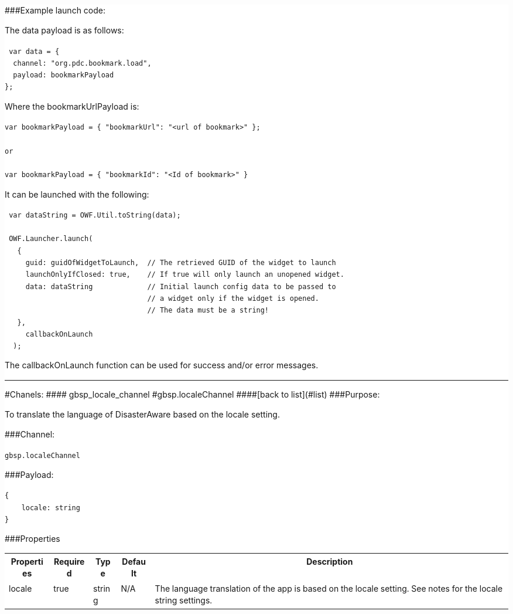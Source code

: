 ###Example launch code:
	
The data payload is as follows:

     var data = {
	  channel: "org.pdc.bookmark.load",
	  payload: bookmarkPayload
	};

Where the bookmarkUrlPayload is:

	var bookmarkPayload = { "bookmarkUrl": "<url of bookmark>" };
	
	or
	
	var bookmarkPayload = { "bookmarkId": "<Id of bookmark>" }

It can be launched with the following:

     var dataString = OWF.Util.toString(data);
     
     OWF.Launcher.launch(
       {
         guid: guidOfWidgetToLaunch,  // The retrieved GUID of the widget to launch
         launchOnlyIfClosed: true,    // If true will only launch an unopened widget.
         data: dataString             // Initial launch config data to be passed to 
                                      // a widget only if the widget is opened.  
                                      // The data must be a string!
       }, 
         callbackOnLaunch
      );
	
The callbackOnLaunch function can be used for success and/or error messages.


<hr>
#Chanels:
#### gbsp_locale_channel
#gbsp.localeChannel 
####[back to list](#list)
###Purpose:

To translate the language of DisasterAware based on the locale setting.

###Channel:

`gbsp.localeChannel`

###Payload:

	{
		locale: string
	}
	
###Properties
<table>
	<tr>
		<th>Properties</th><th>Required</th><th>Type</th><th>Default</th><th>Description</th>
	</tr>
	<tr>
		<td>locale</td><td>true</td><td>string</td><td>N/A</td><td>The language translation of the app is based on the locale setting. See notes for the locale string settings. </td>
	</tr>
</table>
